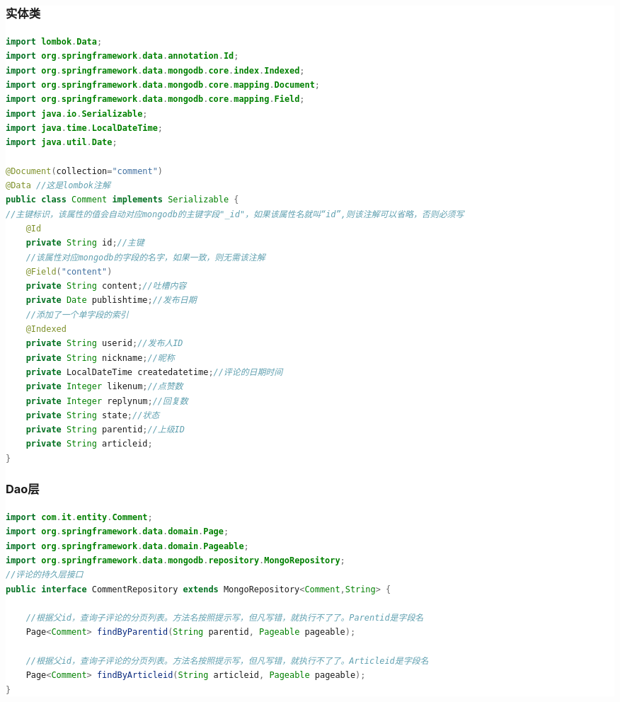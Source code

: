### 实体类

```java
import lombok.Data;
import org.springframework.data.annotation.Id;
import org.springframework.data.mongodb.core.index.Indexed;
import org.springframework.data.mongodb.core.mapping.Document;
import org.springframework.data.mongodb.core.mapping.Field;
import java.io.Serializable;
import java.time.LocalDateTime;
import java.util.Date;

@Document(collection="comment")
@Data //这是lombok注解
public class Comment implements Serializable {
//主键标识，该属性的值会自动对应mongodb的主键字段"_id"，如果该属性名就叫“id”,则该注解可以省略，否则必须写
    @Id
    private String id;//主键
	//该属性对应mongodb的字段的名字，如果一致，则无需该注解
    @Field("content")
    private String content;//吐槽内容
    private Date publishtime;//发布日期
    //添加了一个单字段的索引
    @Indexed
    private String userid;//发布人ID
    private String nickname;//昵称
    private LocalDateTime createdatetime;//评论的日期时间
    private Integer likenum;//点赞数
    private Integer replynum;//回复数
    private String state;//状态
    private String parentid;//上级ID
    private String articleid;
}
```



### Dao层

```java
import com.it.entity.Comment;
import org.springframework.data.domain.Page;
import org.springframework.data.domain.Pageable;
import org.springframework.data.mongodb.repository.MongoRepository;
//评论的持久层接口
public interface CommentRepository extends MongoRepository<Comment,String> {

    //根据父id，查询子评论的分页列表。方法名按照提示写，但凡写错，就执行不了了。Parentid是字段名
    Page<Comment> findByParentid(String parentid, Pageable pageable);

    //根据父id，查询子评论的分页列表。方法名按照提示写，但凡写错，就执行不了了。Articleid是字段名
    Page<Comment> findByArticleid(String articleid, Pageable pageable);
}
```
